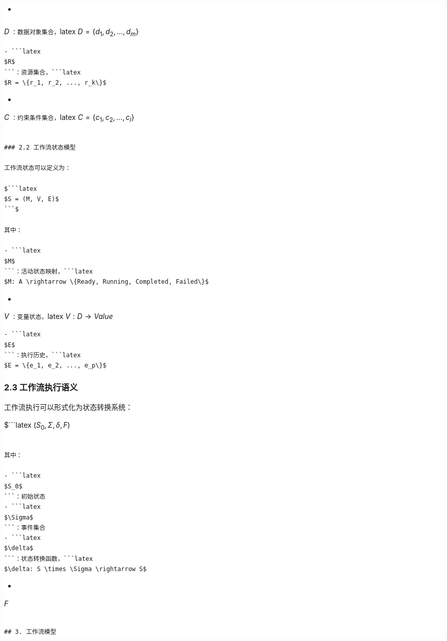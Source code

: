- ```latex
$D$
```：数据对象集合，```latex
$D = \{d_1, d_2, ..., d_m\}$
```
- ```latex
$R$
```：资源集合，```latex
$R = \{r_1, r_2, ..., r_k\}$
```
- ```latex
$C$
```：约束条件集合，```latex
$C = \{c_1, c_2, ..., c_l\}$
```

### 2.2 工作流状态模型

工作流状态可以定义为：

$```latex
$S = (M, V, E)$
```$

其中：

- ```latex
$M$
```：活动状态映射，```latex
$M: A \rightarrow \{Ready, Running, Completed, Failed\}$
```
- ```latex
$V$
```：变量状态，```latex
$V: D \rightarrow Value$
```
- ```latex
$E$
```：执行历史，```latex
$E = \{e_1, e_2, ..., e_p\}$
```

### 2.3 工作流执行语义

工作流执行可以形式化为状态转换系统：

$```latex
$(S_0, \Sigma, \delta, F)$
```$

其中：

- ```latex
$S_0$
```：初始状态
- ```latex
$\Sigma$
```：事件集合
- ```latex
$\delta$
```：状态转换函数，```latex
$\delta: S \times \Sigma \rightarrow S$
```
- ```latex
$F$
```：终止状态集合

## 3. 工作流模型

```